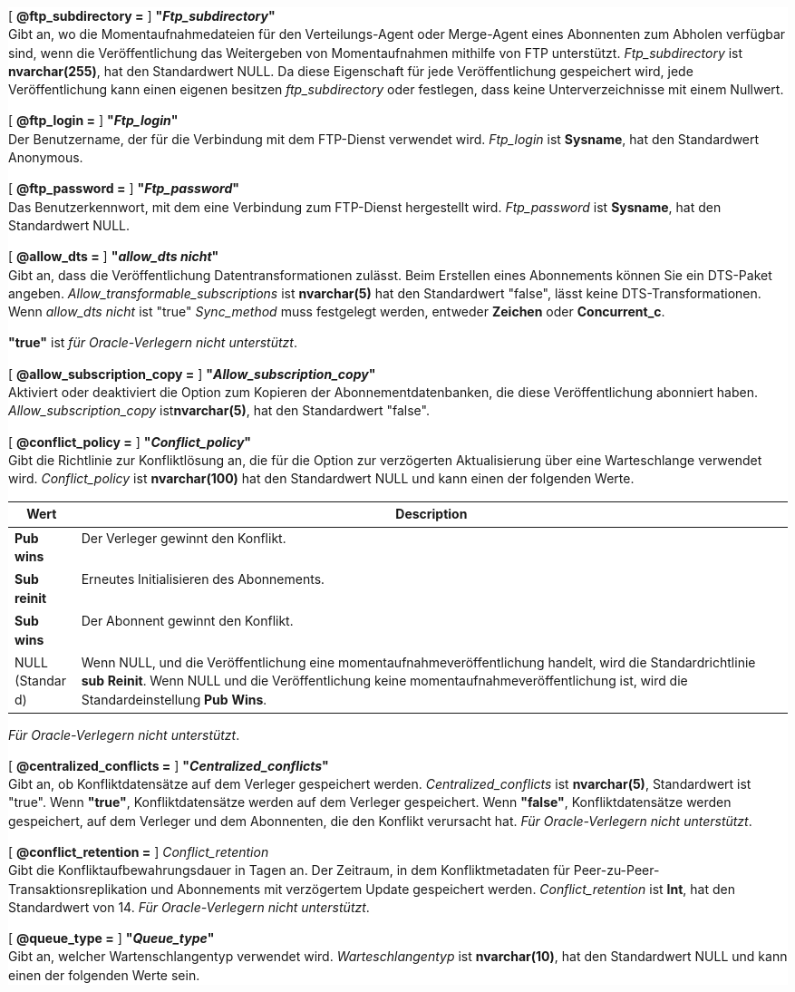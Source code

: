  [  **@ftp_subdirectory =** ] **"***Ftp_subdirectory***"**  
 Gibt an, wo die Momentaufnahmedateien für den Verteilungs-Agent oder Merge-Agent eines Abonnenten zum Abholen verfügbar sind, wenn die Veröffentlichung das Weitergeben von Momentaufnahmen mithilfe von FTP unterstützt. *Ftp_subdirectory* ist **nvarchar(255)**, hat den Standardwert NULL. Da diese Eigenschaft für jede Veröffentlichung gespeichert wird, jede Veröffentlichung kann einen eigenen besitzen *ftp_subdirectory* oder festlegen, dass keine Unterverzeichnisse mit einem Nullwert.  
  
 [  **@ftp_login =** ] **"***Ftp_login***"**  
 Der Benutzername, der für die Verbindung mit dem FTP-Dienst verwendet wird. *Ftp_login* ist **Sysname**, hat den Standardwert Anonymous.  
  
 [  **@ftp_password =** ] **"***Ftp_password***"**  
 Das Benutzerkennwort, mit dem eine Verbindung zum FTP-Dienst hergestellt wird. *Ftp_password* ist **Sysname**, hat den Standardwert NULL.  
  
 [  **@allow_dts =** ] **"***allow_dts nicht***"**  
 Gibt an, dass die Veröffentlichung Datentransformationen zulässt. Beim Erstellen eines Abonnements können Sie ein DTS-Paket angeben. *Allow_transformable_subscriptions* ist **nvarchar(5)** hat den Standardwert "false", lässt keine DTS-Transformationen. Wenn *allow_dts nicht* ist "true" *Sync_method* muss festgelegt werden, entweder **Zeichen** oder **Concurrent_c**.  
  
 **"true"** ist *für Oracle-Verlegern nicht unterstützt*.  
  
 [  **@allow_subscription_copy =** ] **"***Allow_subscription_copy***"**  
 Aktiviert oder deaktiviert die Option zum Kopieren der Abonnementdatenbanken, die diese Veröffentlichung abonniert haben. *Allow_subscription_copy* ist**nvarchar(5)**, hat den Standardwert "false".  
  
 [  **@conflict_policy =** ] **"***Conflict_policy***"**  
 Gibt die Richtlinie zur Konfliktlösung an, die für die Option zur verzögerten Aktualisierung über eine Warteschlange verwendet wird. *Conflict_policy* ist **nvarchar(100)** hat den Standardwert NULL und kann einen der folgenden Werte.  
  
|Wert|Description|  
|-----------|-----------------|  
|**Pub wins**|Der Verleger gewinnt den Konflikt.|  
|**Sub reinit**|Erneutes Initialisieren des Abonnements.|  
|**Sub wins**|Der Abonnent gewinnt den Konflikt.|  
|NULL (Standard)|Wenn NULL, und die Veröffentlichung eine momentaufnahmeveröffentlichung handelt, wird die Standardrichtlinie **sub Reinit**. Wenn NULL und die Veröffentlichung keine momentaufnahmeveröffentlichung ist, wird die Standardeinstellung **Pub Wins**.|  
  
 *Für Oracle-Verlegern nicht unterstützt*.  
  
 [  **@centralized_conflicts =** ] **"***Centralized_conflicts***"**  
 Gibt an, ob Konfliktdatensätze auf dem Verleger gespeichert werden. *Centralized_conflicts* ist **nvarchar(5)**, Standardwert ist "true". Wenn **"true"**, Konfliktdatensätze werden auf dem Verleger gespeichert. Wenn **"false"**, Konfliktdatensätze werden gespeichert, auf dem Verleger und dem Abonnenten, die den Konflikt verursacht hat. *Für Oracle-Verlegern nicht unterstützt*.  
  
 [  **@conflict_retention =** ] *Conflict_retention*  
 Gibt die Konfliktaufbewahrungsdauer in Tagen an. Der Zeitraum, in dem Konfliktmetadaten für Peer-zu-Peer-Transaktionsreplikation und Abonnements mit verzögertem Update gespeichert werden. *Conflict_retention* ist **Int**, hat den Standardwert von 14. *Für Oracle-Verlegern nicht unterstützt*.  
  
 [  **@queue_type =** ] **"***Queue_type***"**  
 Gibt an, welcher Wartenschlangentyp verwendet wird. *Warteschlangentyp* ist **nvarchar(10)**, hat den Standardwert NULL und kann einen der folgenden Werte sein.  
  